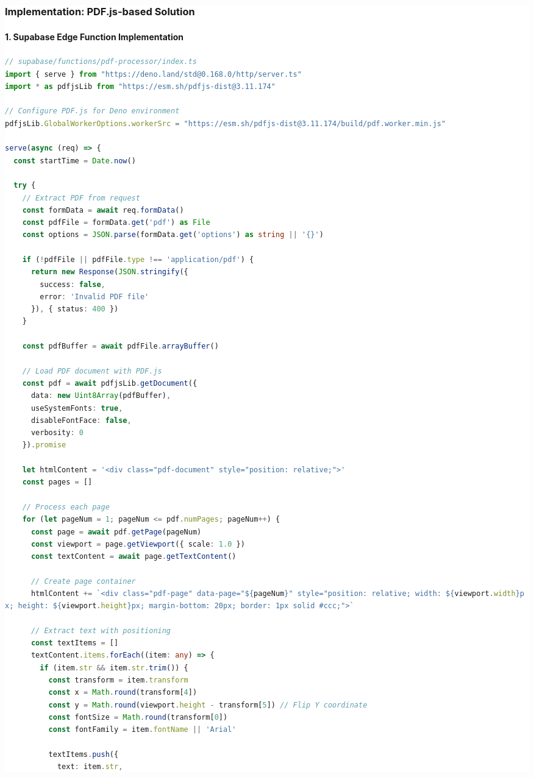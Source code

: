 ### Implementation: PDF.js-based Solution

#### 1. Supabase Edge Function Implementation

```typescript
// supabase/functions/pdf-processor/index.ts
import { serve } from "https://deno.land/std@0.168.0/http/server.ts"
import * as pdfjsLib from "https://esm.sh/pdfjs-dist@3.11.174"

// Configure PDF.js for Deno environment
pdfjsLib.GlobalWorkerOptions.workerSrc = "https://esm.sh/pdfjs-dist@3.11.174/build/pdf.worker.min.js"

serve(async (req) => {
  const startTime = Date.now()
  
  try {
    // Extract PDF from request
    const formData = await req.formData()
    const pdfFile = formData.get('pdf') as File
    const options = JSON.parse(formData.get('options') as string || '{}')
    
    if (!pdfFile || pdfFile.type !== 'application/pdf') {
      return new Response(JSON.stringify({
        success: false,
        error: 'Invalid PDF file'
      }), { status: 400 })
    }
    
    const pdfBuffer = await pdfFile.arrayBuffer()
    
    // Load PDF document with PDF.js
    const pdf = await pdfjsLib.getDocument({
      data: new Uint8Array(pdfBuffer),
      useSystemFonts: true,
      disableFontFace: false,
      verbosity: 0
    }).promise
    
    let htmlContent = '<div class="pdf-document" style="position: relative;">'
    const pages = []
    
    // Process each page
    for (let pageNum = 1; pageNum <= pdf.numPages; pageNum++) {
      const page = await pdf.getPage(pageNum)
      const viewport = page.getViewport({ scale: 1.0 })
      const textContent = await page.getTextContent()
      
      // Create page container
      htmlContent += `<div class="pdf-page" data-page="${pageNum}" style="position: relative; width: ${viewport.width}px; height: ${viewport.height}px; margin-bottom: 20px; border: 1px solid #ccc;">`
      
      // Extract text with positioning
      const textItems = []
      textContent.items.forEach((item: any) => {
        if (item.str && item.str.trim()) {
          const transform = item.transform
          const x = Math.round(transform[4])
          const y = Math.round(viewport.height - transform[5]) // Flip Y coordinate
          const fontSize = Math.round(transform[0])
          const fontFamily = item.fontName || 'Arial'
          
          textItems.push({
            text: item.str,
```